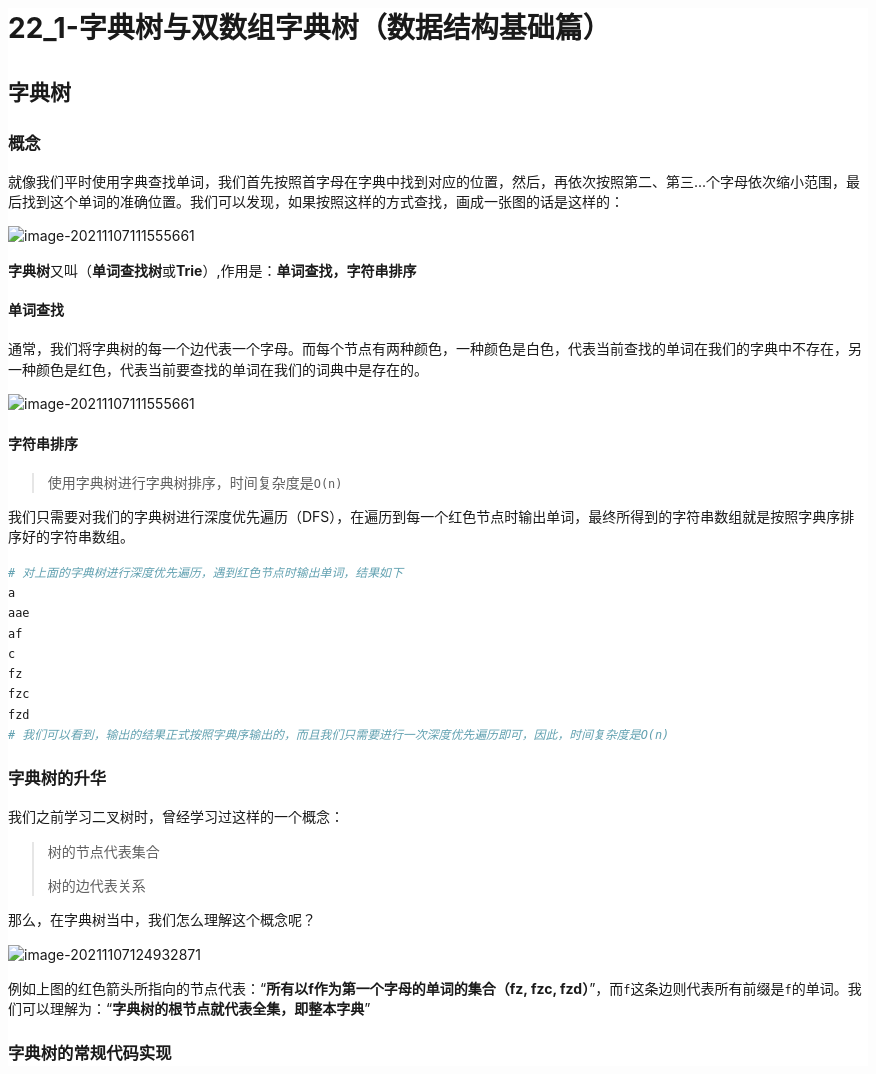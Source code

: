 # 22_1-字典树与双数组字典树（数据结构基础篇）

## 字典树

### 概念

就像我们平时使用字典查找单词，我们首先按照首字母在字典中找到对应的位置，然后，再依次按照第二、第三...个字母依次缩小范围，最后找到这个单词的准确位置。我们可以发现，如果按照这样的方式查找，画成一张图的话是这样的：

![image-20211107111555661](https://ydschool-video.nosdn.127.net/1636254960059image-20211107111555661.png)

**字典树**又叫（**单词查找树**或**Trie**）,作用是：**单词查找，字符串排序**

#### 单词查找

通常，我们将字典树的每一个边代表一个字母。而每个节点有两种颜色，一种颜色是白色，代表当前查找的单词在我们的字典中不存在，另一种颜色是红色，代表当前要查找的单词在我们的词典中是存在的。

![image-20211107111555661](https://ydschool-video.nosdn.127.net/1636254960059image-20211107111555661.png)

#### 字符串排序

> 使用字典树进行字典树排序，时间复杂度是`O(n)`

我们只需要对我们的字典树进行深度优先遍历（DFS），在遍历到每一个红色节点时输出单词，最终所得到的字符串数组就是按照字典序排序好的字符串数组。

```bash
# 对上面的字典树进行深度优先遍历，遇到红色节点时输出单词，结果如下
a
aae
af
c
fz
fzc
fzd
# 我们可以看到，输出的结果正式按照字典序输出的，而且我们只需要进行一次深度优先遍历即可，因此，时间复杂度是O(n)
```

### 字典树的升华

我们之前学习二叉树时，曾经学习过这样的一个概念：

> 树的节点代表集合
>
> 树的边代表关系

那么，在字典树当中，我们怎么理解这个概念呢？

![image-20211107124932871](https://ydschool-video.nosdn.127.net/1636260581983image-20211107124932871.png)

例如上图的红色箭头所指向的节点代表：“**所有以f作为第一个字母的单词的集合（fz, fzc, fzd）**”，而`f`这条边则代表所有前缀是`f`的单词。我们可以理解为：“**字典树的根节点就代表全集，即整本字典**”

### 字典树的常规代码实现
